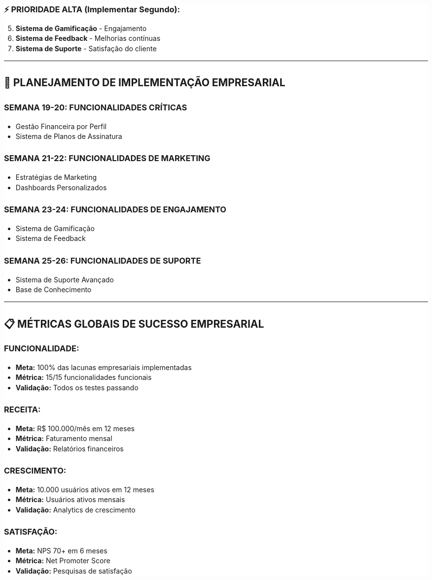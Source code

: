 ### **⚡ PRIORIDADE ALTA (Implementar Segundo):**
5. **Sistema de Gamificação** - Engajamento
6. **Sistema de Feedback** - Melhorias contínuas
7. **Sistema de Suporte** - Satisfação do cliente

---

## 🎯 **PLANEJAMENTO DE IMPLEMENTAÇÃO EMPRESARIAL**

### **SEMANA 19-20: FUNCIONALIDADES CRÍTICAS**
- Gestão Financeira por Perfil
- Sistema de Planos de Assinatura

### **SEMANA 21-22: FUNCIONALIDADES DE MARKETING**
- Estratégias de Marketing
- Dashboards Personalizados

### **SEMANA 23-24: FUNCIONALIDADES DE ENGAJAMENTO**
- Sistema de Gamificação
- Sistema de Feedback

### **SEMANA 25-26: FUNCIONALIDADES DE SUPORTE**
- Sistema de Suporte Avançado
- Base de Conhecimento

---

## 📋 **MÉTRICAS GLOBAIS DE SUCESSO EMPRESARIAL**

### **FUNCIONALIDADE:**
- **Meta:** 100% das lacunas empresariais implementadas
- **Métrica:** 15/15 funcionalidades funcionais
- **Validação:** Todos os testes passando

### **RECEITA:**
- **Meta:** R$ 100.000/mês em 12 meses
- **Métrica:** Faturamento mensal
- **Validação:** Relatórios financeiros

### **CRESCIMENTO:**
- **Meta:** 10.000 usuários ativos em 12 meses
- **Métrica:** Usuários ativos mensais
- **Validação:** Analytics de crescimento

### **SATISFAÇÃO:**
- **Meta:** NPS 70+ em 6 meses
- **Métrica:** Net Promoter Score
- **Validação:** Pesquisas de satisfação
